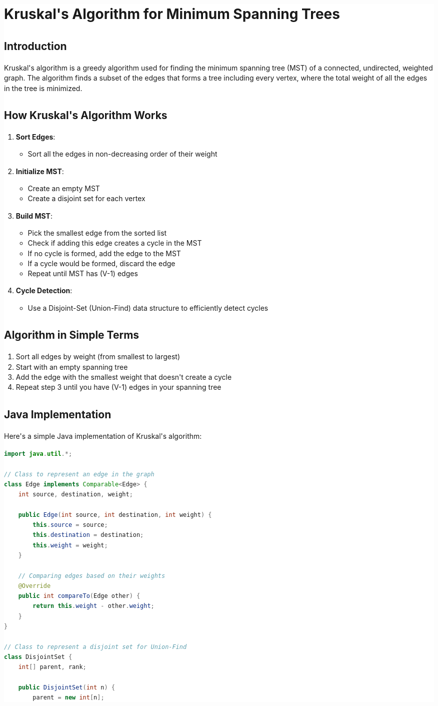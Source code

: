 # Kruskal's Algorithm for Minimum Spanning Trees

## Introduction
Kruskal's algorithm is a greedy algorithm used for finding the minimum spanning tree (MST) of a connected, undirected, weighted graph. The algorithm finds a subset of the edges that forms a tree including every vertex, where the total weight of all the edges in the tree is minimized.

## How Kruskal's Algorithm Works

1. **Sort Edges**: 
   - Sort all the edges in non-decreasing order of their weight

2. **Initialize MST**:
   - Create an empty MST
   - Create a disjoint set for each vertex

3. **Build MST**:
   - Pick the smallest edge from the sorted list
   - Check if adding this edge creates a cycle in the MST
   - If no cycle is formed, add the edge to the MST
   - If a cycle would be formed, discard the edge
   - Repeat until MST has (V-1) edges

4. **Cycle Detection**:
   - Use a Disjoint-Set (Union-Find) data structure to efficiently detect cycles

## Algorithm in Simple Terms

1. Sort all edges by weight (from smallest to largest)
2. Start with an empty spanning tree
3. Add the edge with the smallest weight that doesn't create a cycle
4. Repeat step 3 until you have (V-1) edges in your spanning tree

## Java Implementation

Here's a simple Java implementation of Kruskal's algorithm:

```java
import java.util.*;

// Class to represent an edge in the graph
class Edge implements Comparable<Edge> {
    int source, destination, weight;
    
    public Edge(int source, int destination, int weight) {
        this.source = source;
        this.destination = destination;
        this.weight = weight;
    }
    
    // Comparing edges based on their weights
    @Override
    public int compareTo(Edge other) {
        return this.weight - other.weight;
    }
}

// Class to represent a disjoint set for Union-Find
class DisjointSet {
    int[] parent, rank;
    
    public DisjointSet(int n) {
        parent = new int[n];
```